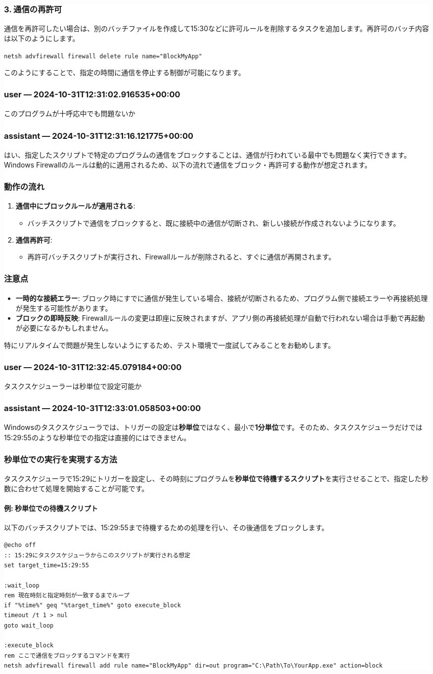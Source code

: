### 3. 通信の再許可
通信を再許可したい場合は、別のバッチファイルを作成して15:30などに許可ルールを削除するタスクを追加します。再許可のバッチ内容は以下のようにします。

```batch
netsh advfirewall firewall delete rule name="BlockMyApp"
```

このようにすることで、指定の時間に通信を停止する制御が可能になります。

### user — 2024-10-31T12:31:02.916535+00:00

このプログラムが十呼応中でも問題ないか

### assistant — 2024-10-31T12:31:16.121775+00:00

はい、指定したスクリプトで特定のプログラムの通信をブロックすることは、通信が行われている最中でも問題なく実行できます。Windows Firewallのルールは動的に適用されるため、以下の流れで通信をブロック・再許可する動作が想定されます。

### 動作の流れ
1. **通信中にブロックルールが適用される**:
   - バッチスクリプトで通信をブロックすると、既に接続中の通信が切断され、新しい接続が作成されないようになります。
   
2. **通信再許可**:
   - 再許可バッチスクリプトが実行され、Firewallルールが削除されると、すぐに通信が再開されます。

### 注意点
- **一時的な接続エラー**: ブロック時にすでに通信が発生している場合、接続が切断されるため、プログラム側で接続エラーや再接続処理が発生する可能性があります。
- **ブロックの即時反映**: Firewallルールの変更は即座に反映されますが、アプリ側の再接続処理が自動で行われない場合は手動で再起動が必要になるかもしれません。

特にリアルタイムで問題が発生しないようにするため、テスト環境で一度試してみることをお勧めします。

### user — 2024-10-31T12:32:45.079184+00:00

タスクスケジューラーは秒単位で設定可能か

### assistant — 2024-10-31T12:33:01.058503+00:00

Windowsのタスクスケジューラでは、トリガーの設定は**秒単位**ではなく、最小で**1分単位**です。そのため、タスクスケジューラだけでは15:29:55のような秒単位での指定は直接的にはできません。

### 秒単位での実行を実現する方法
タスクスケジューラで15:29にトリガーを設定し、その時刻にプログラムを**秒単位で待機するスクリプト**を実行させることで、指定した秒数に合わせて処理を開始することが可能です。

#### 例: 秒単位での待機スクリプト
以下のバッチスクリプトでは、15:29:55まで待機するための処理を行い、その後通信をブロックします。

```batch
@echo off
:: 15:29にタスクスケジューラからこのスクリプトが実行される想定
set target_time=15:29:55

:wait_loop
rem 現在時刻と指定時刻が一致するまでループ
if "%time%" geq "%target_time%" goto execute_block
timeout /t 1 > nul
goto wait_loop

:execute_block
rem ここで通信をブロックするコマンドを実行
netsh advfirewall firewall add rule name="BlockMyApp" dir=out program="C:\Path\To\YourApp.exe" action=block
```
